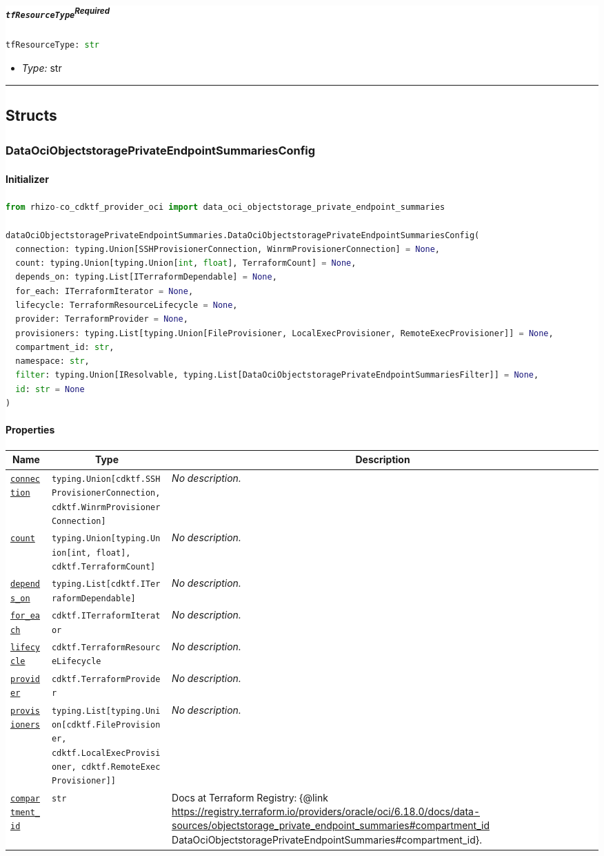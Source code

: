 
##### `tfResourceType`<sup>Required</sup> <a name="tfResourceType" id="rhizo-co-terraform-provider-oci.dataOciObjectstoragePrivateEndpointSummaries.DataOciObjectstoragePrivateEndpointSummaries.property.tfResourceType"></a>

```python
tfResourceType: str
```

- *Type:* str

---

## Structs <a name="Structs" id="Structs"></a>

### DataOciObjectstoragePrivateEndpointSummariesConfig <a name="DataOciObjectstoragePrivateEndpointSummariesConfig" id="rhizo-co-terraform-provider-oci.dataOciObjectstoragePrivateEndpointSummaries.DataOciObjectstoragePrivateEndpointSummariesConfig"></a>

#### Initializer <a name="Initializer" id="rhizo-co-terraform-provider-oci.dataOciObjectstoragePrivateEndpointSummaries.DataOciObjectstoragePrivateEndpointSummariesConfig.Initializer"></a>

```python
from rhizo-co_cdktf_provider_oci import data_oci_objectstorage_private_endpoint_summaries

dataOciObjectstoragePrivateEndpointSummaries.DataOciObjectstoragePrivateEndpointSummariesConfig(
  connection: typing.Union[SSHProvisionerConnection, WinrmProvisionerConnection] = None,
  count: typing.Union[typing.Union[int, float], TerraformCount] = None,
  depends_on: typing.List[ITerraformDependable] = None,
  for_each: ITerraformIterator = None,
  lifecycle: TerraformResourceLifecycle = None,
  provider: TerraformProvider = None,
  provisioners: typing.List[typing.Union[FileProvisioner, LocalExecProvisioner, RemoteExecProvisioner]] = None,
  compartment_id: str,
  namespace: str,
  filter: typing.Union[IResolvable, typing.List[DataOciObjectstoragePrivateEndpointSummariesFilter]] = None,
  id: str = None
)
```

#### Properties <a name="Properties" id="Properties"></a>

| **Name** | **Type** | **Description** |
| --- | --- | --- |
| <code><a href="#rhizo-co-terraform-provider-oci.dataOciObjectstoragePrivateEndpointSummaries.DataOciObjectstoragePrivateEndpointSummariesConfig.property.connection">connection</a></code> | <code>typing.Union[cdktf.SSHProvisionerConnection, cdktf.WinrmProvisionerConnection]</code> | *No description.* |
| <code><a href="#rhizo-co-terraform-provider-oci.dataOciObjectstoragePrivateEndpointSummaries.DataOciObjectstoragePrivateEndpointSummariesConfig.property.count">count</a></code> | <code>typing.Union[typing.Union[int, float], cdktf.TerraformCount]</code> | *No description.* |
| <code><a href="#rhizo-co-terraform-provider-oci.dataOciObjectstoragePrivateEndpointSummaries.DataOciObjectstoragePrivateEndpointSummariesConfig.property.dependsOn">depends_on</a></code> | <code>typing.List[cdktf.ITerraformDependable]</code> | *No description.* |
| <code><a href="#rhizo-co-terraform-provider-oci.dataOciObjectstoragePrivateEndpointSummaries.DataOciObjectstoragePrivateEndpointSummariesConfig.property.forEach">for_each</a></code> | <code>cdktf.ITerraformIterator</code> | *No description.* |
| <code><a href="#rhizo-co-terraform-provider-oci.dataOciObjectstoragePrivateEndpointSummaries.DataOciObjectstoragePrivateEndpointSummariesConfig.property.lifecycle">lifecycle</a></code> | <code>cdktf.TerraformResourceLifecycle</code> | *No description.* |
| <code><a href="#rhizo-co-terraform-provider-oci.dataOciObjectstoragePrivateEndpointSummaries.DataOciObjectstoragePrivateEndpointSummariesConfig.property.provider">provider</a></code> | <code>cdktf.TerraformProvider</code> | *No description.* |
| <code><a href="#rhizo-co-terraform-provider-oci.dataOciObjectstoragePrivateEndpointSummaries.DataOciObjectstoragePrivateEndpointSummariesConfig.property.provisioners">provisioners</a></code> | <code>typing.List[typing.Union[cdktf.FileProvisioner, cdktf.LocalExecProvisioner, cdktf.RemoteExecProvisioner]]</code> | *No description.* |
| <code><a href="#rhizo-co-terraform-provider-oci.dataOciObjectstoragePrivateEndpointSummaries.DataOciObjectstoragePrivateEndpointSummariesConfig.property.compartmentId">compartment_id</a></code> | <code>str</code> | Docs at Terraform Registry: {@link https://registry.terraform.io/providers/oracle/oci/6.18.0/docs/data-sources/objectstorage_private_endpoint_summaries#compartment_id DataOciObjectstoragePrivateEndpointSummaries#compartment_id}. |